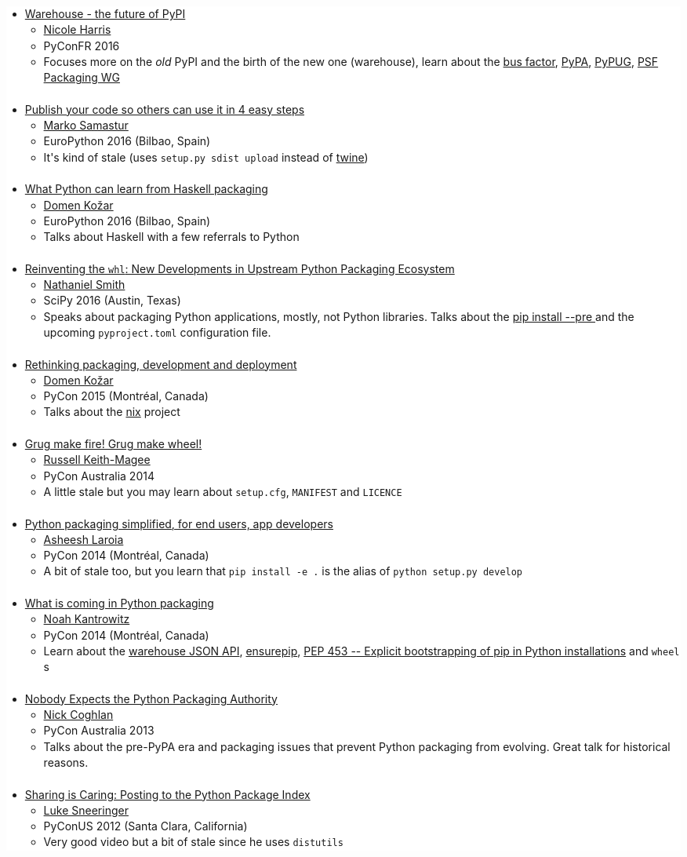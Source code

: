 - [Warehouse - the future of PyPI](https://www.youtube.com/watch?v=v_wFF2wEG_A)
    - [Nicole Harris](https://github.com/nlhkabu)
    - PyConFR 2016
    - Focuses more on the *old* PyPI and the birth of the new one (warehouse),
      learn about the [bus factor](https://en.wikipedia.org/wiki/Bus_factor), [PyPA][PyPA],
      [PyPUG](https://packaging.python.org/), [PSF Packaging WG](https://wiki.python.org/psf/PackagingWG)<br><br>
- [Publish your code so others can use it in 4 easy steps](https://www.youtube.com/watch?v=gc9dkktg1gU)
    - [Marko Samastur](https://github.com/samastur)
    - EuroPython 2016 (Bilbao, Spain)
    - It's kind of stale (uses `setup.py sdist upload` instead of [twine][twine])<br><br>
- [What Python can learn from Haskell packaging](https://www.youtube.com/watch?v=osCJgs5UetU)
    - [Domen Kožar](https://github.com/domenkozar)
    - EuroPython 2016 (Bilbao, Spain)
    - Talks about Haskell with a few referrals to Python<br><br>
- [Reinventing the `whl`: New Developments in Upstream Python Packaging Ecosystem](https://www.youtube.com/watch?v=oE5iePv8nD8)
    - [Nathaniel Smith](https://github.com/njsmith/)
    - SciPy 2016 (Austin, Texas)
    - Speaks about packaging Python applications, mostly, not Python libraries.
      Talks about the [pip install --pre <package>](https://pip.pypa.io/en/stable/reference/pip_install/#cmdoption-pre)
      and the upcoming `pyproject.toml` configuration file.<br><br>
- [Rethinking packaging, development and deployment](https://www.youtube.com/watch?v=W8A2bOKPtJU)
    - [Domen Kožar](https://github.com/domenkozar)
    - PyCon 2015 (Montréal, Canada)
    - Talks about the [nix](https://nixos.org/nixpkgs/manual/#python) project<br><br>
- [Grug make fire! Grug make wheel!](https://www.youtube.com/watch?v=UtFHIpNPMPA)
    - [Russell Keith-Magee](https://github.com/freakboy3742)
    - PyCon Australia 2014
    - A little stale but you may learn about `setup.cfg`, `MANIFEST` and  `LICENCE`<br><br>
- [Python packaging simplified, for end users, app developers](https://www.youtube.com/watch?v=eLPiPHr6TVI)
    - [Asheesh Laroia](https://github.com/paulproteus)
    - PyCon 2014 (Montréal, Canada)
    - A bit of stale too, but you learn that `pip install -e .` is the alias
      of `python setup.py develop`<br><br>
- [What is coming in Python packaging](https://www.youtube.com/watch?v=jOiAp3wtx18)
    - [Noah Kantrowitz](https://github.com/coderanger)
    - PyCon 2014 (Montréal, Canada)
    - Learn about the [warehouse JSON API](https://warehouse.pypa.io/api-reference/json/),
      [ensurepip](https://docs.python.org/3/library/ensurepip.html),
      [PEP 453 -- Explicit bootstrapping of pip in Python installations](https://www.python.org/dev/peps/pep-0453/)
      and `wheel`s<br><br>
- [Nobody Expects the Python Packaging Authority](https://www.youtube.com/watch?v=8Xrdt3-YVz4)
    - [Nick Coghlan](https://github.com/ncoghlan)
    - PyCon Australia 2013
    - Talks about the pre-PyPA era and packaging issues that prevent Python packaging from evolving.
      Great talk for historical reasons.<br><br>
- [Sharing is Caring: Posting to the Python Package Index](https://www.youtube.com/watch?v=bwwf_HbEJQM)
    - [Luke Sneeringer](https://github.com/lukesneeringer)
    - PyConUS 2012 (Santa Clara, California)
    - Very good video but a bit of stale since he uses `distutils`


[anaconda]: https://www.anaconda.com/
[bump2version]: https://github.com/c4urself/bump2version
[check-manifest]: https://github.com/mgedmin/check-manifest
[choosealicense]: https://choosealicense.com
[click]: https://click.palletsprojects.com/en/master/
[keyring]: https://pypi.org/project/keyring/
[nose]: https://nose.readthedocs.io/en/latest/
[pep_427]: https://www.python.org/dev/peps/pep-0427/
[pep_491]: https://www.python.org/dev/peps/pep-0491/
[pex]: https://github.com/pantsbuild/pex
[pip]: https://pypi.org/project/pip/
[pip_prefers_whl]: https://pip.pypa.io/en/stable/user_guide/#installing-from-wheels
[poetry]: https://pypi.org/project/poetry/
[pytest]: https://docs.pytest.org/en/latest/
[py_freezer]: https://docs.python-guide.org/shipping/freezing/
[readthedocs]: https://readthedocs.org/
[requirements_vs_install_requires]: https://packaging.python.org/discussions/install-requires-vs-requirements/?highlight=requirements#requirements-files
[setuptools]: https://pypi.org/project/setuptools/
[sphinx]: http://www.sphinx-doc.org/en/master/
[tox]: https://tox.readthedocs.io/en/latest/
[twine]: https://pypi.org/project/twine/
[unittest]: https://docs.python.org/3/library/unittest.html
[virtualenv]: https://virtualenv.pypa.io/en/latest/
[wheel]: https://pypi.org/project/wheel/
[wheel_sdist_diff]: https://packaging.python.org/tutorials/installing-packages/#source-distributions-vs-wheels
[PyPA]: https://www.pypa.io/en/latest/
[PyPI]: https://pypi.org/
[PyPI_test]: https://test.pypi.org/